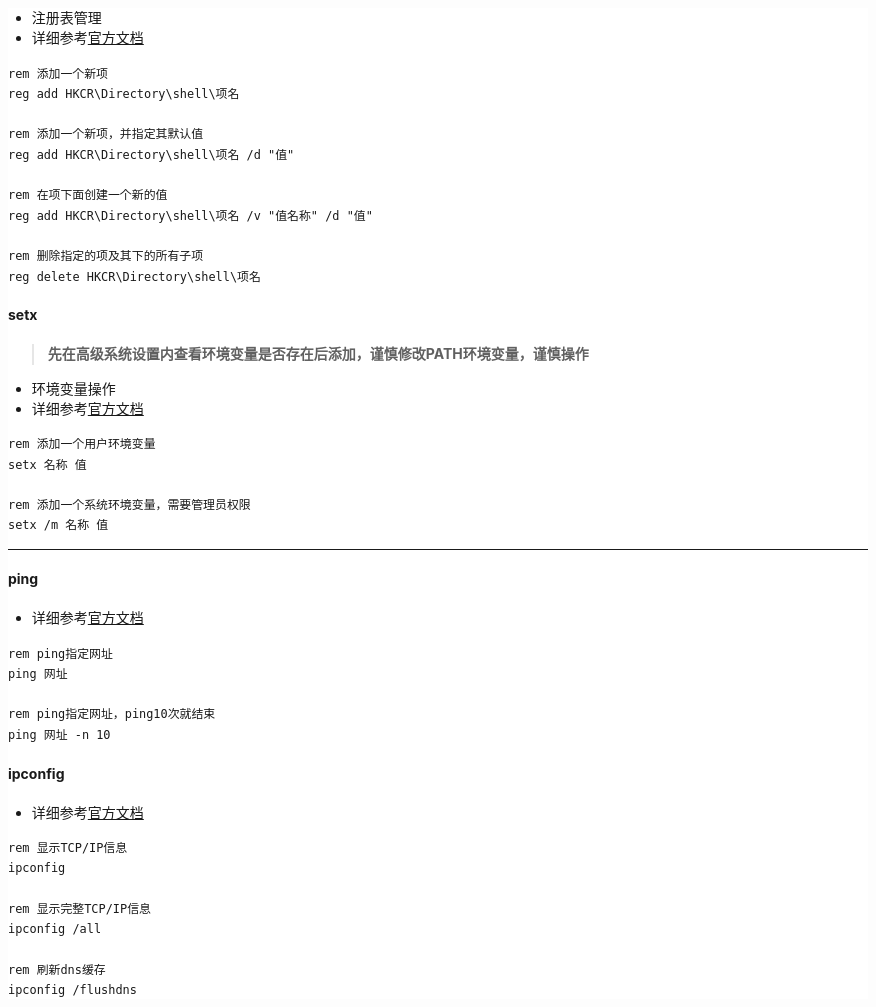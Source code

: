 * 注册表管理
* 详细参考[官方文档](https://learn.microsoft.com/zh-cn/windows-server/administration/windows-commands/reg)

```batch
rem 添加一个新项
reg add HKCR\Directory\shell\项名

rem 添加一个新项，并指定其默认值
reg add HKCR\Directory\shell\项名 /d "值"

rem 在项下面创建一个新的值
reg add HKCR\Directory\shell\项名 /v "值名称" /d "值"

rem 删除指定的项及其下的所有子项
reg delete HKCR\Directory\shell\项名
```

#### setx

> <strong>先在高级系统设置内查看环境变量是否存在后添加，谨慎修改PATH环境变量，谨慎操作</strong>

* 环境变量操作
* 详细参考[官方文档](https://learn.microsoft.com/zh-cn/windows-server/administration/windows-commands/setx)

```batch
rem 添加一个用户环境变量
setx 名称 值

rem 添加一个系统环境变量，需要管理员权限
setx /m 名称 值
```

---

#### ping

* 详细参考[官方文档](https://learn.microsoft.com/zh-cn/windows-server/administration/windows-commands/ping)

```batch
rem ping指定网址
ping 网址

rem ping指定网址，ping10次就结束
ping 网址 -n 10
```

#### ipconfig

* 详细参考[官方文档](https://learn.microsoft.com/zh-cn/windows-server/administration/windows-commands/ipconfig)

```batch
rem 显示TCP/IP信息
ipconfig

rem 显示完整TCP/IP信息
ipconfig /all

rem 刷新dns缓存
ipconfig /flushdns
```
